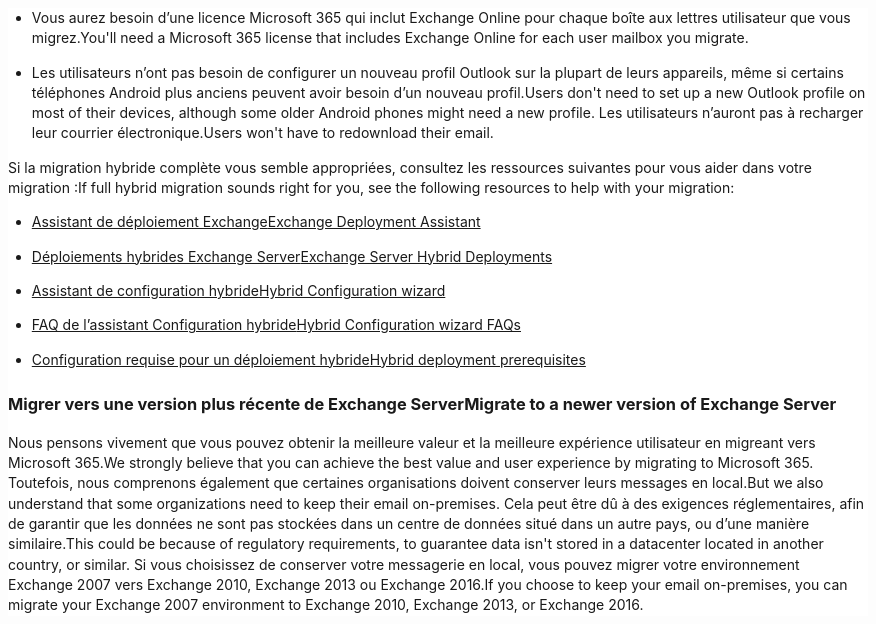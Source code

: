 - <span data-ttu-id="9556f-231">Vous aurez besoin d’une licence Microsoft 365 qui inclut Exchange Online pour chaque boîte aux lettres utilisateur que vous migrez.</span><span class="sxs-lookup"><span data-stu-id="9556f-231">You'll need a Microsoft 365 license that includes Exchange Online for each user mailbox you migrate.</span></span>
    
- <span data-ttu-id="9556f-232">Les utilisateurs n’ont pas besoin de configurer un nouveau profil Outlook sur la plupart de leurs appareils, même si certains téléphones Android plus anciens peuvent avoir besoin d’un nouveau profil.</span><span class="sxs-lookup"><span data-stu-id="9556f-232">Users don't need to set up a new Outlook profile on most of their devices, although  some older Android phones might need a new profile.</span></span> <span data-ttu-id="9556f-233">Les utilisateurs n’auront pas à recharger leur courrier électronique.</span><span class="sxs-lookup"><span data-stu-id="9556f-233">Users won't have to redownload their email.</span></span>
    
<span data-ttu-id="9556f-234">Si la migration hybride complète vous semble appropriées, consultez les ressources suivantes pour vous aider dans votre migration :</span><span class="sxs-lookup"><span data-stu-id="9556f-234">If full hybrid migration sounds right for you, see the following resources to help with your migration:</span></span>
  
- [<span data-ttu-id="9556f-235">Assistant de déploiement Exchange</span><span class="sxs-lookup"><span data-stu-id="9556f-235">Exchange Deployment Assistant</span></span>](https://aka.ms/exdeploy)
    
- [<span data-ttu-id="9556f-236">Déploiements hybrides Exchange Server</span><span class="sxs-lookup"><span data-stu-id="9556f-236">Exchange Server Hybrid Deployments</span></span>](https://technet.microsoft.com/library/jj200581%28v=exchg.150%29.aspx)
    
- [<span data-ttu-id="9556f-237">Assistant de configuration hybride</span><span class="sxs-lookup"><span data-stu-id="9556f-237">Hybrid Configuration wizard</span></span>](https://technet.microsoft.com/library/hh529921%28v=exchg.150%29.aspx)
    
- [<span data-ttu-id="9556f-238">FAQ de l’assistant Configuration hybride</span><span class="sxs-lookup"><span data-stu-id="9556f-238">Hybrid Configuration wizard FAQs</span></span>](https://technet.microsoft.com/library/mt488940%28v=exchg.150%29.aspx)
    
- [<span data-ttu-id="9556f-239">Configuration requise pour un déploiement hybride</span><span class="sxs-lookup"><span data-stu-id="9556f-239">Hybrid deployment prerequisites</span></span>](https://technet.microsoft.com/library/hh534377%28v=exchg.150%29.aspx)
    
### <a name="migrate-to-a-newer-version-of-exchange-server"></a><span data-ttu-id="9556f-240">Migrer vers une version plus récente de Exchange Server</span><span class="sxs-lookup"><span data-stu-id="9556f-240">Migrate to a newer version of Exchange Server</span></span>

<span data-ttu-id="9556f-241">Nous pensons vivement que vous pouvez obtenir la meilleure valeur et la meilleure expérience utilisateur en migreant vers Microsoft 365.</span><span class="sxs-lookup"><span data-stu-id="9556f-241">We strongly believe that you can achieve the best value and user experience by migrating to Microsoft 365.</span></span> <span data-ttu-id="9556f-242">Toutefois, nous comprenons également que certaines organisations doivent conserver leurs messages en local.</span><span class="sxs-lookup"><span data-stu-id="9556f-242">But we also understand that some organizations need to keep their email on-premises.</span></span> <span data-ttu-id="9556f-243">Cela peut être dû à des exigences réglementaires, afin de garantir que les données ne sont pas stockées dans un centre de données situé dans un autre pays, ou d’une manière similaire.</span><span class="sxs-lookup"><span data-stu-id="9556f-243">This could be because of regulatory requirements, to guarantee data isn't stored in a datacenter located in another country, or similar.</span></span> <span data-ttu-id="9556f-244">Si vous choisissez de conserver votre messagerie en local, vous pouvez migrer votre environnement Exchange 2007 vers Exchange 2010, Exchange 2013 ou Exchange 2016.</span><span class="sxs-lookup"><span data-stu-id="9556f-244">If you choose to keep your email on-premises, you can migrate your Exchange 2007 environment to Exchange 2010, Exchange 2013, or Exchange 2016.</span></span>
  